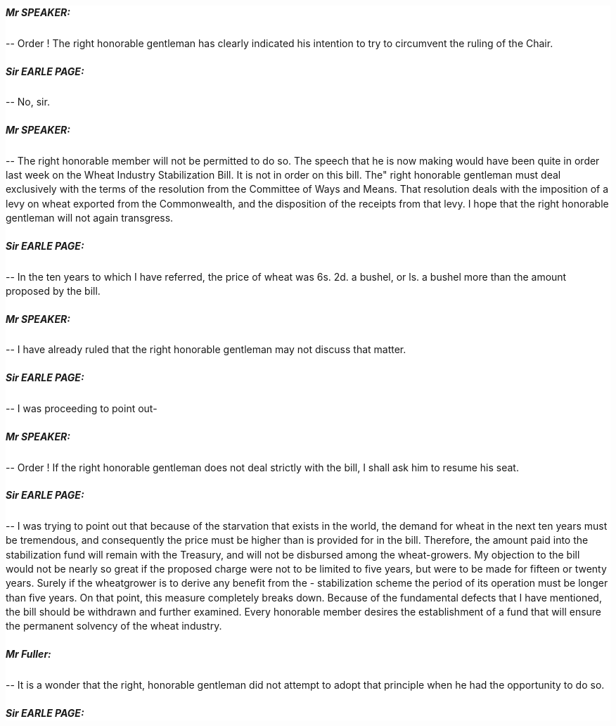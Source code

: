 ##### Mr SPEAKER:

-- Order ! The right honorable gentleman has clearly indicated his intention to try to circumvent the ruling of the Chair. 

##### Sir EARLE PAGE:

-- No, sir. 

##### Mr SPEAKER:

-- The right honorable member will not be permitted to do so. The speech that he is now making would have been quite in order last week on the Wheat Industry Stabilization Bill. It is not in order on this bill. The" right honorable gentleman must deal exclusively with the terms of the resolution from the Committee of Ways and Means. That resolution deals with the imposition of a levy on wheat exported from the Commonwealth, and the disposition of the receipts from that levy. I hope that the right honorable gentleman will not again transgress. 

##### Sir EARLE PAGE:

-- In the ten years to which I have referred, the price of wheat was 6s. 2d. a bushel, or ls. a bushel more than the amount proposed by the bill. 

##### Mr SPEAKER:

-- I have already ruled that the right honorable gentleman may not discuss that matter. 

##### Sir EARLE PAGE:

-- I was proceeding  to point out- 

##### Mr SPEAKER:

-- Order ! If the right honorable gentleman does not deal strictly with the bill, I shall ask him to resume his seat. 

##### Sir EARLE PAGE:

-- I was trying to point out that because of the starvation that exists in the world, the demand for wheat in the next ten years must be tremendous, and consequently the price must be higher than is provided for in the bill. Therefore, the amount paid into the stabilization fund will remain with the Treasury, and will not be disbursed among the wheat-growers. My objection to the bill would not be nearly so great if the proposed charge were not to be limited to five years, but were to be made for fifteen or twenty years. Surely if the wheatgrower is to derive any benefit from the - stabilization scheme the period of its operation must be longer than five years. On that point, this measure completely breaks down. Because of the fundamental defects that I have mentioned, the bill should be withdrawn and further examined. Every honorable member desires the establishment of a fund that will ensure the permanent solvency of the wheat industry. 

##### Mr Fuller:

-- It is a wonder that the right, honorable gentleman did not attempt to adopt that principle when he had the opportunity to do so. 

##### Sir EARLE PAGE:

